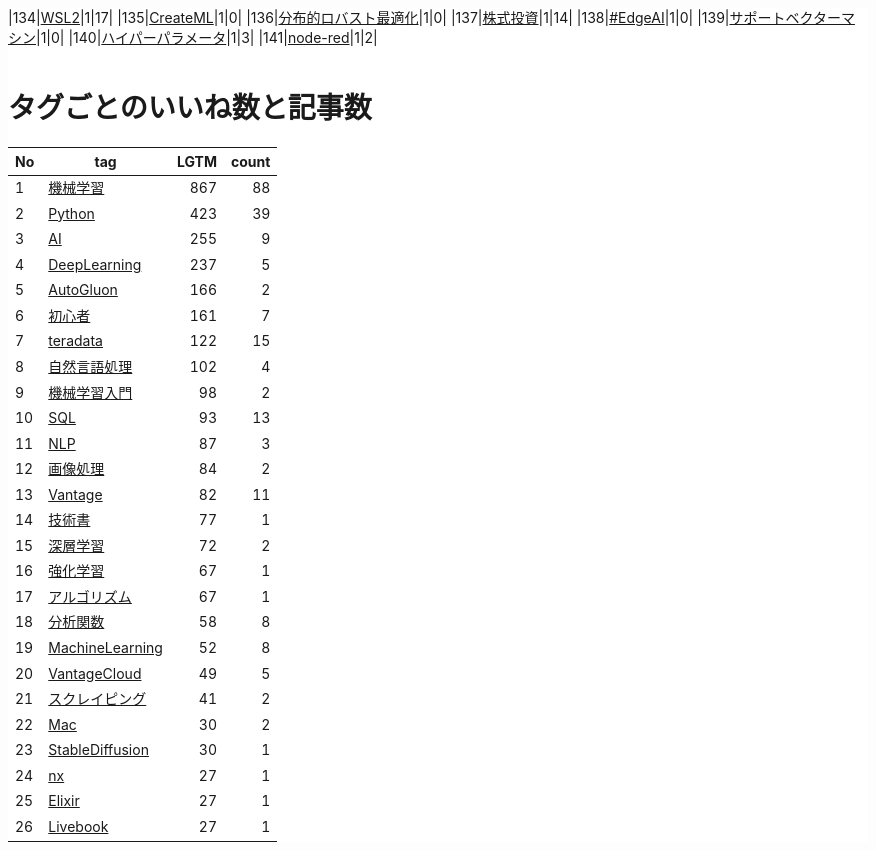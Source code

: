 |134|[WSL2](https://qiita.com/tags/WSL2)|1|17|
|135|[CreateML](https://qiita.com/tags/CreateML)|1|0|
|136|[分布的ロバスト最適化](https://qiita.com/tags/分布的ロバスト最適化)|1|0|
|137|[株式投資](https://qiita.com/tags/株式投資)|1|14|
|138|[#EdgeAI](https://qiita.com/tags/#EdgeAI)|1|0|
|139|[サポートベクターマシン](https://qiita.com/tags/サポートベクターマシン)|1|0|
|140|[ハイパーパラメータ](https://qiita.com/tags/ハイパーパラメータ)|1|3|
|141|[node-red](https://qiita.com/tags/node-red)|1|2|


# タグごとのいいね数と記事数
|No|tag|LGTM|count|
|---|---|---:|---:|
|1|[機械学習](https://qiita.com/tags/機械学習)|867|88|
|2|[Python](https://qiita.com/tags/Python)|423|39|
|3|[AI](https://qiita.com/tags/AI)|255|9|
|4|[DeepLearning](https://qiita.com/tags/DeepLearning)|237|5|
|5|[AutoGluon](https://qiita.com/tags/AutoGluon)|166|2|
|6|[初心者](https://qiita.com/tags/初心者)|161|7|
|7|[teradata](https://qiita.com/tags/teradata)|122|15|
|8|[自然言語処理](https://qiita.com/tags/自然言語処理)|102|4|
|9|[機械学習入門](https://qiita.com/tags/機械学習入門)|98|2|
|10|[SQL](https://qiita.com/tags/SQL)|93|13|
|11|[NLP](https://qiita.com/tags/NLP)|87|3|
|12|[画像処理](https://qiita.com/tags/画像処理)|84|2|
|13|[Vantage](https://qiita.com/tags/Vantage)|82|11|
|14|[技術書](https://qiita.com/tags/技術書)|77|1|
|15|[深層学習](https://qiita.com/tags/深層学習)|72|2|
|16|[強化学習](https://qiita.com/tags/強化学習)|67|1|
|17|[アルゴリズム](https://qiita.com/tags/アルゴリズム)|67|1|
|18|[分析関数](https://qiita.com/tags/分析関数)|58|8|
|19|[MachineLearning](https://qiita.com/tags/MachineLearning)|52|8|
|20|[VantageCloud](https://qiita.com/tags/VantageCloud)|49|5|
|21|[スクレイピング](https://qiita.com/tags/スクレイピング)|41|2|
|22|[Mac](https://qiita.com/tags/Mac)|30|2|
|23|[StableDiffusion](https://qiita.com/tags/StableDiffusion)|30|1|
|24|[nx](https://qiita.com/tags/nx)|27|1|
|25|[Elixir](https://qiita.com/tags/Elixir)|27|1|
|26|[Livebook](https://qiita.com/tags/Livebook)|27|1|
